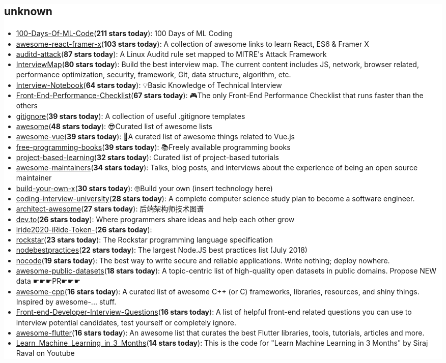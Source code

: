 ## unknown
* [100-Days-Of-ML-Code](https://github.com/Avik-Jain/100-Days-Of-ML-Code)(**211 stars today**): 100 Days of ML Coding
* [awesome-react-framer-x](https://github.com/davo/awesome-react-framer-x)(**103 stars today**): A collection of awesome links to learn React, ES6 & Framer X
* [auditd-attack](https://github.com/bfuzzy/auditd-attack)(**87 stars today**): A Linux Auditd rule set mapped to MITRE's Attack Framework
* [InterviewMap](https://github.com/InterviewMap/InterviewMap)(**80 stars today**): Build the best interview map. The current content includes JS, network, browser related, performance optimization, security, framework, Git, data structure, algorithm, etc.
* [Interview-Notebook](https://github.com/CyC2018/Interview-Notebook)(**64 stars today**): 💡Basic Knowledge of Technical Interview
* [Front-End-Performance-Checklist](https://github.com/thedaviddias/Front-End-Performance-Checklist)(**67 stars today**): 🎮The only Front-End Performance Checklist that runs faster than the others
* [gitignore](https://github.com/github/gitignore)(**39 stars today**): A collection of useful .gitignore templates
* [awesome](https://github.com/sindresorhus/awesome)(**48 stars today**): 😎Curated list of awesome lists
* [awesome-vue](https://github.com/vuejs/awesome-vue)(**39 stars today**): 🎉A curated list of awesome things related to Vue.js
* [free-programming-books](https://github.com/EbookFoundation/free-programming-books)(**39 stars today**): 📚Freely available programming books
* [project-based-learning](https://github.com/tuvtran/project-based-learning)(**32 stars today**): Curated list of project-based tutorials
* [awesome-maintainers](https://github.com/nayafia/awesome-maintainers)(**34 stars today**): Talks, blog posts, and interviews about the experience of being an open source maintainer
* [build-your-own-x](https://github.com/danistefanovic/build-your-own-x)(**30 stars today**): 🤓Build your own (insert technology here)
* [coding-interview-university](https://github.com/jwasham/coding-interview-university)(**28 stars today**): A complete computer science study plan to become a software engineer.
* [architect-awesome](https://github.com/xingshaocheng/architect-awesome)(**27 stars today**): 后端架构师技术图谱
* [dev.to](https://github.com/thepracticaldev/dev.to)(**26 stars today**): Where programmers share ideas and help each other grow
* [iride2020-iRide-Token-](https://github.com/dnkume/iride2020-iRide-Token-)(**26 stars today**): 
* [rockstar](https://github.com/dylanbeattie/rockstar)(**23 stars today**): The Rockstar programming language specification
* [nodebestpractices](https://github.com/i0natan/nodebestpractices)(**22 stars today**): The largest Node.JS best practices list (July 2018)
* [nocode](https://github.com/kelseyhightower/nocode)(**19 stars today**): The best way to write secure and reliable applications. Write nothing; deploy nowhere.
* [awesome-public-datasets](https://github.com/awesomedata/awesome-public-datasets)(**18 stars today**): A topic-centric list of high-quality open datasets in public domains. Propose NEW data ☛☛☛PR☛☛☛
* [awesome-cpp](https://github.com/fffaraz/awesome-cpp)(**16 stars today**): A curated list of awesome C++ (or C) frameworks, libraries, resources, and shiny things. Inspired by awesome-... stuff.
* [Front-end-Developer-Interview-Questions](https://github.com/h5bp/Front-end-Developer-Interview-Questions)(**16 stars today**): A list of helpful front-end related questions you can use to interview potential candidates, test yourself or completely ignore.
* [awesome-flutter](https://github.com/Solido/awesome-flutter)(**16 stars today**): An awesome list that curates the best Flutter libraries, tools, tutorials, articles and more.
* [Learn_Machine_Learning_in_3_Months](https://github.com/llSourcell/Learn_Machine_Learning_in_3_Months)(**14 stars today**): This is the code for "Learn Machine Learning in 3 Months" by Siraj Raval on Youtube
